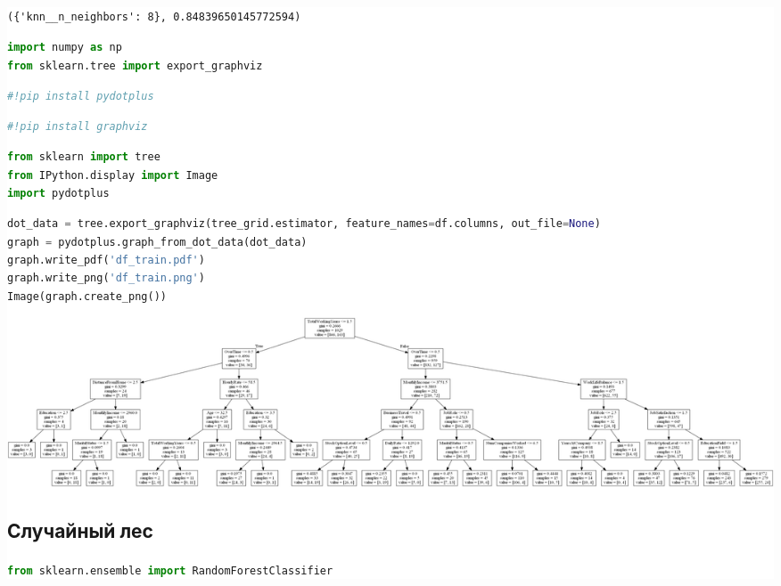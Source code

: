 
    ({'knn__n_neighbors': 8}, 0.84839650145772594)




```python
import numpy as np
from sklearn.tree import export_graphviz
```


```python
#!pip install pydotplus
```


```python
#!pip install graphviz

```


```python
from sklearn import tree
from IPython.display import Image 
import pydotplus
```


```python
dot_data = tree.export_graphviz(tree_grid.estimator, feature_names=df.columns, out_file=None)
graph = pydotplus.graph_from_dot_data(dot_data) 
graph.write_pdf('df_train.pdf') 
graph.write_png('df_train.png') 
Image(graph.create_png())
```




![png](md/output_101_0.png)



## Случайный лес


```python
from sklearn.ensemble import RandomForestClassifier
```
